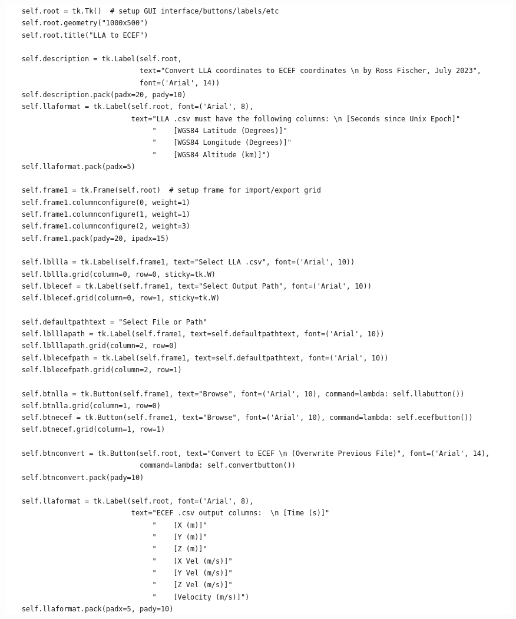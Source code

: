         self.root = tk.Tk()  # setup GUI interface/buttons/labels/etc
        self.root.geometry("1000x500")
        self.root.title("LLA to ECEF")

        self.description = tk.Label(self.root,
                                    text="Convert LLA coordinates to ECEF coordinates \n by Ross Fischer, July 2023",
                                    font=('Arial', 14))
        self.description.pack(padx=20, pady=10)
        self.llaformat = tk.Label(self.root, font=('Arial', 8),
                                  text="LLA .csv must have the following columns: \n [Seconds since Unix Epoch]"
                                       "    [WGS84 Latitude (Degrees)]"
                                       "    [WGS84 Longitude (Degrees)]"
                                       "    [WGS84 Altitude (km)]")
        self.llaformat.pack(padx=5)

        self.frame1 = tk.Frame(self.root)  # setup frame for import/export grid
        self.frame1.columnconfigure(0, weight=1)
        self.frame1.columnconfigure(1, weight=1)
        self.frame1.columnconfigure(2, weight=3)
        self.frame1.pack(pady=20, ipadx=15)

        self.lbllla = tk.Label(self.frame1, text="Select LLA .csv", font=('Arial', 10))
        self.lbllla.grid(column=0, row=0, sticky=tk.W)
        self.lblecef = tk.Label(self.frame1, text="Select Output Path", font=('Arial', 10))
        self.lblecef.grid(column=0, row=1, sticky=tk.W)

        self.defaultpathtext = "Select File or Path"
        self.lblllapath = tk.Label(self.frame1, text=self.defaultpathtext, font=('Arial', 10))
        self.lblllapath.grid(column=2, row=0)
        self.lblecefpath = tk.Label(self.frame1, text=self.defaultpathtext, font=('Arial', 10))
        self.lblecefpath.grid(column=2, row=1)

        self.btnlla = tk.Button(self.frame1, text="Browse", font=('Arial', 10), command=lambda: self.llabutton())
        self.btnlla.grid(column=1, row=0)
        self.btnecef = tk.Button(self.frame1, text="Browse", font=('Arial', 10), command=lambda: self.ecefbutton())
        self.btnecef.grid(column=1, row=1)

        self.btnconvert = tk.Button(self.root, text="Convert to ECEF \n (Overwrite Previous File)", font=('Arial', 14),
                                    command=lambda: self.convertbutton())
        self.btnconvert.pack(pady=10)

        self.llaformat = tk.Label(self.root, font=('Arial', 8),
                                  text="ECEF .csv output columns:  \n [Time (s)]"
                                       "    [X (m)]"
                                       "    [Y (m)]"
                                       "    [Z (m)]"
                                       "    [X Vel (m/s)]"
                                       "    [Y Vel (m/s)]"
                                       "    [Z Vel (m/s)]"
                                       "    [Velocity (m/s)]")
        self.llaformat.pack(padx=5, pady=10)

